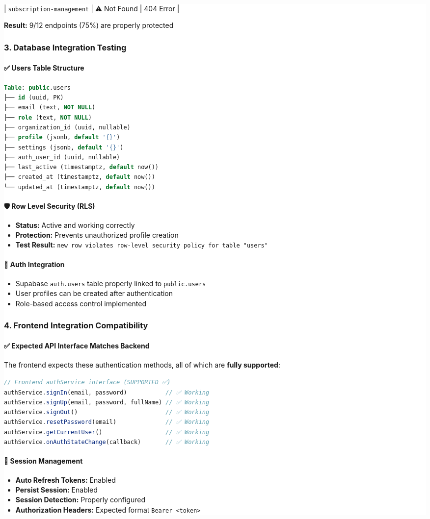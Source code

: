| `subscription-management` | ⚠️ Not Found | 404 Error |

**Result:** 9/12 endpoints (75%) are properly protected

### 3. Database Integration Testing

#### ✅ Users Table Structure
```sql
Table: public.users
├── id (uuid, PK)
├── email (text, NOT NULL)
├── role (text, NOT NULL) 
├── organization_id (uuid, nullable)
├── profile (jsonb, default '{}')
├── settings (jsonb, default '{}')
├── auth_user_id (uuid, nullable)
├── last_active (timestamptz, default now())
├── created_at (timestamptz, default now())
└── updated_at (timestamptz, default now())
```

#### 🛡️ Row Level Security (RLS)
- **Status:** Active and working correctly
- **Protection:** Prevents unauthorized profile creation
- **Test Result:** `new row violates row-level security policy for table "users"`

#### 🔄 Auth Integration
- Supabase `auth.users` table properly linked to `public.users`
- User profiles can be created after authentication
- Role-based access control implemented

### 4. Frontend Integration Compatibility

#### ✅ Expected API Interface Matches Backend
The frontend expects these authentication methods, all of which are **fully supported**:

```typescript
// Frontend authService interface (SUPPORTED ✅)
authService.signIn(email, password)           // ✅ Working
authService.signUp(email, password, fullName) // ✅ Working  
authService.signOut()                         // ✅ Working
authService.resetPassword(email)              // ✅ Working
authService.getCurrentUser()                  // ✅ Working
authService.onAuthStateChange(callback)       // ✅ Working
```

#### 🔑 Session Management
- **Auto Refresh Tokens:** Enabled
- **Persist Session:** Enabled  
- **Session Detection:** Properly configured
- **Authorization Headers:** Expected format `Bearer <token>`
